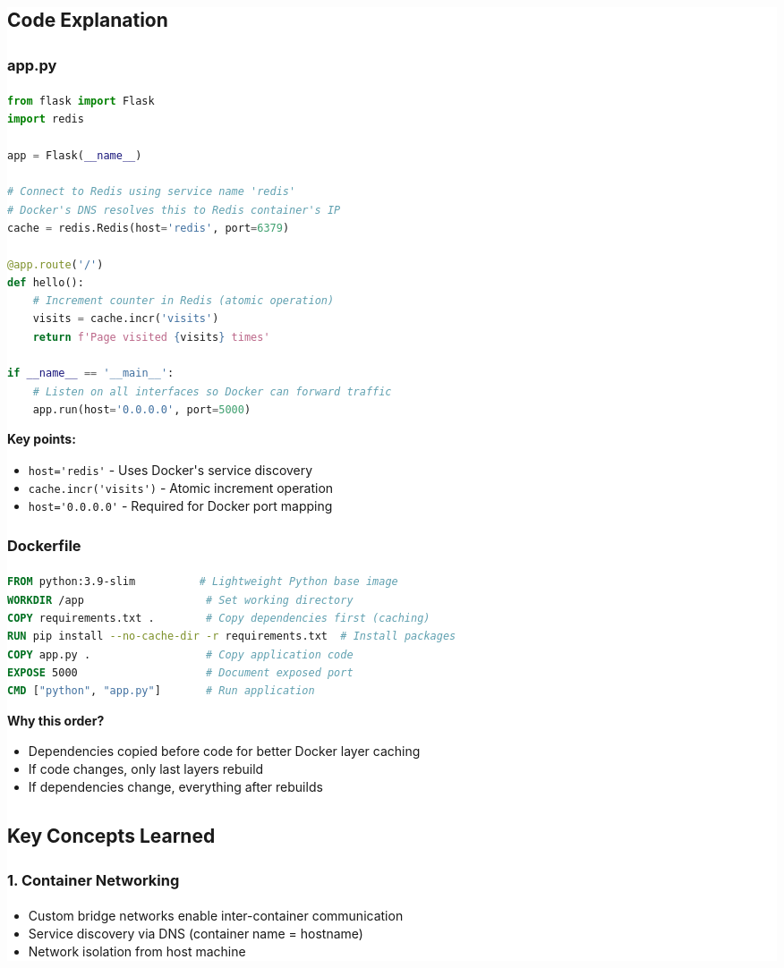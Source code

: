 ## Code Explanation

### app.py
```python
from flask import Flask
import redis

app = Flask(__name__)

# Connect to Redis using service name 'redis'
# Docker's DNS resolves this to Redis container's IP
cache = redis.Redis(host='redis', port=6379)

@app.route('/')
def hello():
    # Increment counter in Redis (atomic operation)
    visits = cache.incr('visits')
    return f'Page visited {visits} times'

if __name__ == '__main__':
    # Listen on all interfaces so Docker can forward traffic
    app.run(host='0.0.0.0', port=5000)
```

**Key points:**
- `host='redis'` - Uses Docker's service discovery
- `cache.incr('visits')` - Atomic increment operation
- `host='0.0.0.0'` - Required for Docker port mapping

### Dockerfile
```dockerfile
FROM python:3.9-slim          # Lightweight Python base image
WORKDIR /app                   # Set working directory
COPY requirements.txt .        # Copy dependencies first (caching)
RUN pip install --no-cache-dir -r requirements.txt  # Install packages
COPY app.py .                  # Copy application code
EXPOSE 5000                    # Document exposed port
CMD ["python", "app.py"]       # Run application
```

**Why this order?**
- Dependencies copied before code for better Docker layer caching
- If code changes, only last layers rebuild
- If dependencies change, everything after rebuilds

## Key Concepts Learned

### 1. Container Networking
- Custom bridge networks enable inter-container communication
- Service discovery via DNS (container name = hostname)
- Network isolation from host machine
